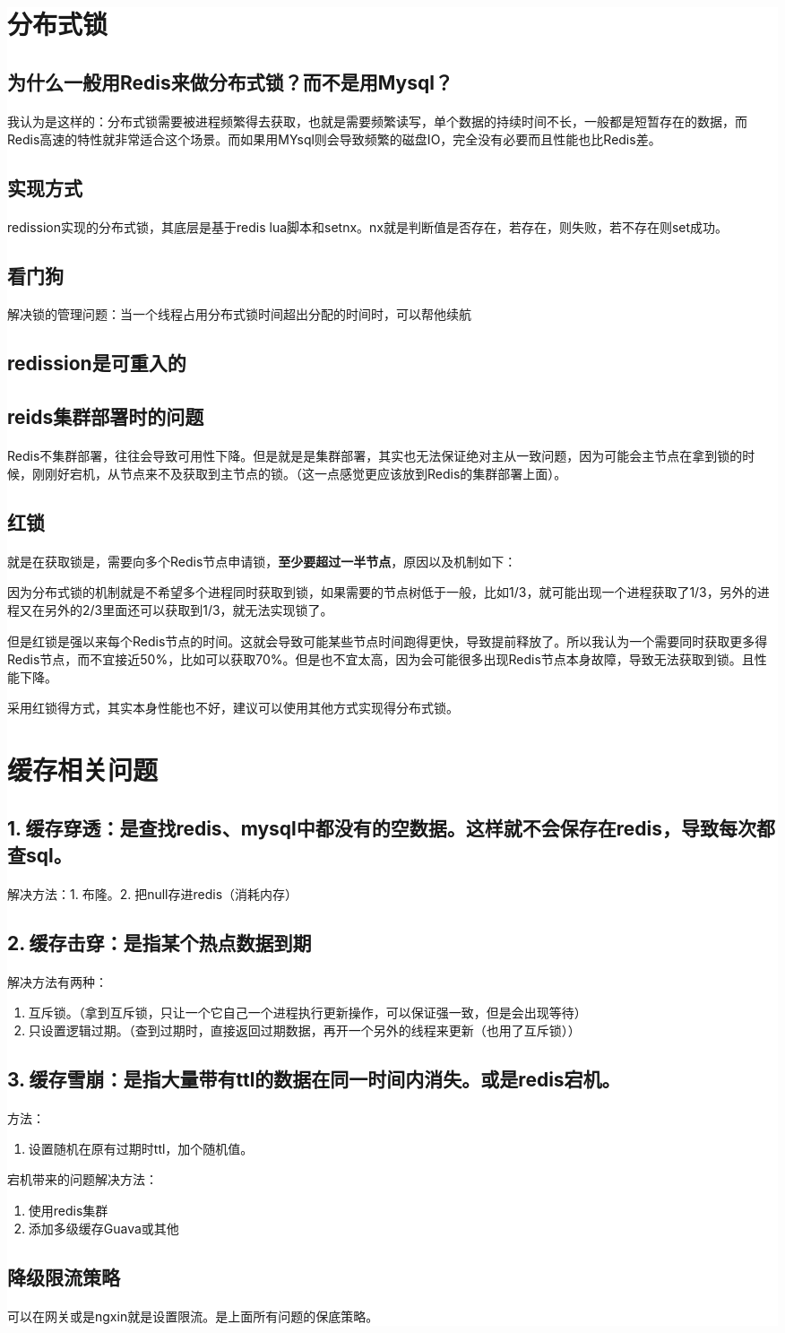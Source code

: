 # 分布式锁
## 为什么一般用Redis来做分布式锁？而不是用Mysql？
我认为是这样的：分布式锁需要被进程频繁得去获取，也就是需要频繁读写，单个数据的持续时间不长，一般都是短暂存在的数据，而Redis高速的特性就非常适合这个场景。而如果用MYsql则会导致频繁的磁盘IO，完全没有必要而且性能也比Redis差。
## 实现方式
redission实现的分布式锁，其底层是基于redis lua脚本和setnx。nx就是判断值是否存在，若存在，则失败，若不存在则set成功。

## 看门狗
解决锁的管理问题：当一个线程占用分布式锁时间超出分配的时间时，可以帮他续航

## redission是可重入的

## reids集群部署时的问题
Redis不集群部署，往往会导致可用性下降。但是就是是集群部署，其实也无法保证绝对主从一致问题，因为可能会主节点在拿到锁的时候，刚刚好宕机，从节点来不及获取到主节点的锁。（这一点感觉更应该放到Redis的集群部署上面）。

## 红锁
就是在获取锁是，需要向多个Redis节点申请锁，**至少要超过一半节点**，原因以及机制如下：

因为分布式锁的机制就是不希望多个进程同时获取到锁，如果需要的节点树低于一般，比如1/3，就可能出现一个进程获取了1/3，另外的进程又在另外的2/3里面还可以获取到1/3，就无法实现锁了。

但是红锁是强以来每个Redis节点的时间。这就会导致可能某些节点时间跑得更快，导致提前释放了。所以我认为一个需要同时获取更多得Redis节点，而不宜接近50%，比如可以获取70%。但是也不宜太高，因为会可能很多出现Redis节点本身故障，导致无法获取到锁。且性能下降。

采用红锁得方式，其实本身性能也不好，建议可以使用其他方式实现得分布式锁。

# 缓存相关问题
## 1. 缓存穿透：是查找redis、mysql中都没有的空数据。这样就不会保存在redis，导致每次都查sql。
解决方法：1. 布隆。2. 把null存进redis（消耗内存）
## 2. 缓存击穿：是指某个热点数据到期
解决方法有两种： 
1. 互斥锁。（拿到互斥锁，只让一个它自己一个进程执行更新操作，可以保证强一致，但是会出现等待）
2. 只设置逻辑过期。（查到过期时，直接返回过期数据，再开一个另外的线程来更新（也用了互斥锁））

## 3. 缓存雪崩：是指大量带有ttl的数据在同一时间内消失。或是redis宕机。
方法：
1. 设置随机在原有过期时ttl，加个随机值。

宕机带来的问题解决方法：
1. 使用redis集群
2. 添加多级缓存Guava或其他

## 降级限流策略
可以在网关或是ngxin就是设置限流。是上面所有问题的保底策略。
